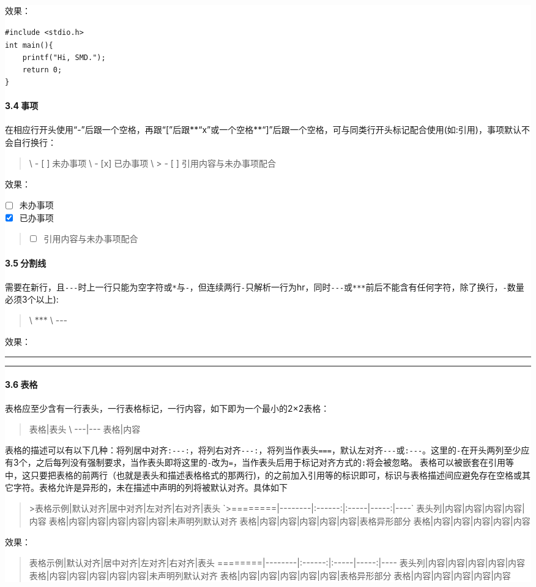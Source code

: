 效果：
```
#include <stdio.h>
int main(){
    printf("Hi, SMD.");
    return 0;
}
```

#### 3.4 事项
在相应行开头使用“-”后跟一个空格，再跟“[”后跟**“x”或一个空格**“]”后跟一个空格，可与同类行开头标记配合使用(如:引用)，事项默认不会自行换行：
>\ - [ ] 未办事项
>\ - [x] 已办事项
>\ > - [ ] 引用内容与未办事项配合

效果：
- [ ] 未办事项
- [x] 已办事项
> - [ ] 引用内容与未办事项配合

#### 3.5 分割线
需要在新行，且`---`时上一行只能为空字符或`*`与`-`，但连续两行`-`只解析一行为hr，同时`---`或`***`前后不能含有任何字符，除了换行，`-`数量必须3个以上):
>\ ***
>\ ---

效果：
***
---

#### 3.6 表格
表格应至少含有一行表头，一行表格标记，一行内容，如下即为一个最小的2×2表格：
> 表格|表头
>\ ---|---
> 表格|内容

表格的描述可以有以下几种：将列居中对齐`:---:`，将列右对齐`---:`，将列当作表头`===`，默认左对齐`---`或`:---`。这里的`-`在开头两列至少应有3个，之后每列没有强制要求，当作表头即将这里的`-`改为`=`，当作表头后用于标记对齐方式的`:`将会被忽略。
表格可以被嵌套在引用等中，这只要把表格的前两行（也就是表头和描述表格格式的那两行)，的之前加入引用等的标识即可，标识与表格描述间应避免存在空格或其它字符。表格允许是异形的，未在描述中声明的列将被默认对齐。具体如下
>\>表格示例|默认对齐|居中对齐|左对齐|右对齐|表头
>\`>========|--------|:------:|:-----|-----:|----`
> 表头列|内容|内容|内容|内容|内容
> 表格|内容|内容|内容|内容|内容|未声明列默认对齐
> 表格|内容|内容|内容|内容|内容|表格异形部分
> 表格|内容|内容|内容|内容|内容

效果：
>表格示例|默认对齐|居中对齐|左对齐|右对齐|表头
>========|--------|:------:|:-----|-----:|----
表头列|内容|内容|内容|内容|内容
表格|内容|内容|内容|内容|内容|未声明列默认对齐
表格|内容|内容|内容|内容|内容|表格异形部分
表格|内容|内容|内容|内容|内容
